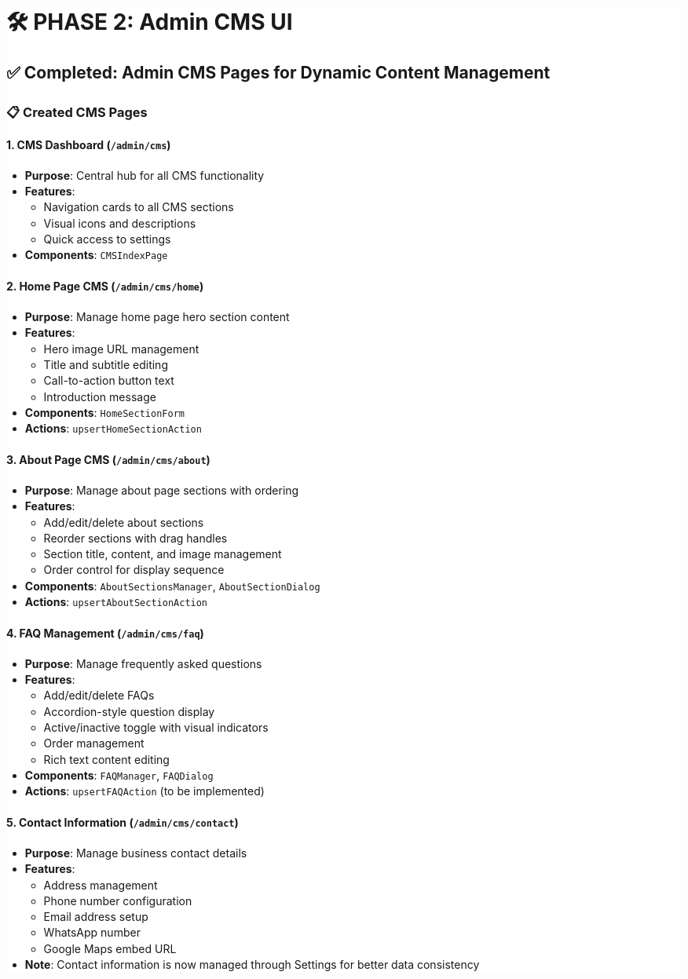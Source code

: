 # 🛠️ PHASE 2: Admin CMS UI

## ✅ Completed: Admin CMS Pages for Dynamic Content Management

### 📋 Created CMS Pages

#### 1. **CMS Dashboard** (`/admin/cms`)
- **Purpose**: Central hub for all CMS functionality
- **Features**:
  - Navigation cards to all CMS sections
  - Visual icons and descriptions
  - Quick access to settings
- **Components**: `CMSIndexPage`

#### 2. **Home Page CMS** (`/admin/cms/home`)
- **Purpose**: Manage home page hero section content
- **Features**:
  - Hero image URL management
  - Title and subtitle editing
  - Call-to-action button text
  - Introduction message
- **Components**: `HomeSectionForm`
- **Actions**: `upsertHomeSectionAction`

#### 3. **About Page CMS** (`/admin/cms/about`)
- **Purpose**: Manage about page sections with ordering
- **Features**:
  - Add/edit/delete about sections
  - Reorder sections with drag handles
  - Section title, content, and image management
  - Order control for display sequence
- **Components**: `AboutSectionsManager`, `AboutSectionDialog`
- **Actions**: `upsertAboutSectionAction`

#### 4. **FAQ Management** (`/admin/cms/faq`)
- **Purpose**: Manage frequently asked questions
- **Features**:
  - Add/edit/delete FAQs
  - Accordion-style question display
  - Active/inactive toggle with visual indicators
  - Order management
  - Rich text content editing
- **Components**: `FAQManager`, `FAQDialog`
- **Actions**: `upsertFAQAction` (to be implemented)

#### 5. **Contact Information** (`/admin/cms/contact`)
- **Purpose**: Manage business contact details
- **Features**:
  - Address management
  - Phone number configuration
  - Email address setup
  - WhatsApp number
  - Google Maps embed URL
- **Note**: Contact information is now managed through Settings for better data consistency
